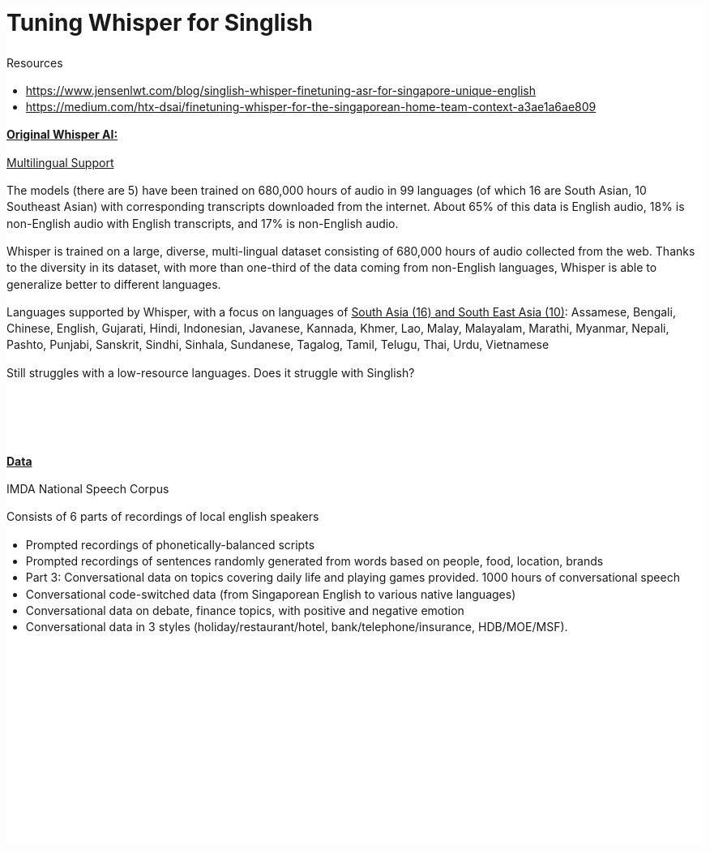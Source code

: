 # Tuning Whisper for Singlish

Resources
- https://www.jensenlwt.com/blog/singlish-whisper-finetuning-asr-for-singapore-unique-english
- https://medium.com/htx-dsai/finetuning-whisper-for-the-singaporean-home-team-context-a3ae1a6ae809

**<u>Original Whisper AI:</u>**

<u>Multilingual Support</u>

The models (there are 5) have been trained on 680,000 hours of audio in 99 languages (of which 16 are South Asian, 10 Southeast Asian) with corresponding transcripts downloaded from the internet. About 65% of this data is English audio, 18% is non-English audio with English transcripts, and 17% is non-English audio.

Whisper is trained on a large, diverse, multi-lingual dataset consisting of 680,000 hours of audio collected from the web. Thanks to the diversity in its dataset, with more than one-third of the data coming from non-English languages, Whisper is able to generalize better to different languages.

Languages supported by Whisper, with a focus on languages of [South Asia (16) and South East Asia (10)](https://github.com/openai/whisper/blob/main/whisper/tokenizer.py): Assamese, Bengali, Chinese, English, Gujarati, Hindi, Indonesian, Javanese, Kannada, Khmer, Lao, Malay, Malayalam, Marathi, Myanmar, Nepali, Pashto, Punjabi, Sanskrit, Sindhi, Sinhala, Sundanese, Tagalog, Tamil, Telugu, Thai, Urdu, Vietnamese

Still struggles with a low-resource languages. Does it struggle with Singlish?

<br/>
<br/>
<br/>

<u>**Data**</u>

IMDA National Speech Corpus

Consists of 6 parts of recordings of local english speakers
- Prompted recordings of phonetically-balanced scripts
- Prompted recordings of sentences randomly generated from words based on people, food, location, brands
- Part 3: Conversational data on topics covering daily life and playing games provided. 1000 hours of conversational speech
- Conversational code-switched data (from Singaporean English to various native languages)
- Conversational data on debate, finance topics, with positive and negative emotion
- Conversational data in 3 styles (holiday/restaurant/hotel, bank/telephone/insurance, HDB/MOE/MSF).

<br/>
<br/>
<br/>
<br/>
<br/>
<br/>
<br/>
<br/>
<br/>
<br/>
<br/>
<br/>
